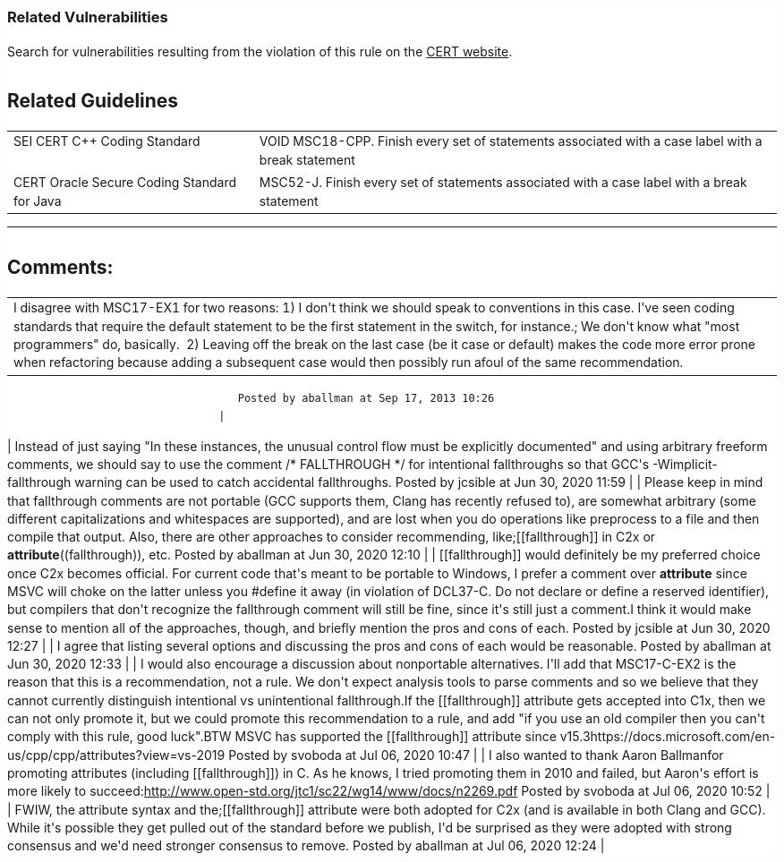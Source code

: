 ### Related Vulnerabilities
Search for vulnerabilities resulting from the violation of this rule on the [CERT website](https://www.kb.cert.org/vulnotes/bymetric?searchview&query=FIELD+KEYWORDS+contains+MSC17-C).
## Related Guidelines

|  |  |
| ----|----|
| SEI CERT C++ Coding Standard | VOID MSC18-CPP. Finish every set of statements associated with a case label with a break statement |
| CERT Oracle Secure Coding Standard for Java | MSC52-J. Finish every set of statements associated with a case label with a break statement |

------------------------------------------------------------------------
[](https://wiki.sei.cmu.edu/confluence/pages/viewpage.action?pageId=87152050) [](../c/Rec_%2048_%20Miscellaneous%20_MSC_) [](../c/MSC18-C_%20Be%20careful%20while%20handling%20sensitive%20data,%20such%20as%20passwords,%20in%20program%20code)
## Comments:

|  |
| ----|
| I disagree with MSC17-EX1 for two reasons: 1) I don't think we should speak to conventions in this case. I've seen coding standards that require the default statement to be the first statement in the switch, for instance.; We don't know what "most programmers" do, basically.  2) Leaving off the break on the last case (be it case or default) makes the code more error prone when refactoring because adding a subsequent case would then possibly run afoul of the same recommendation.
                                        Posted by aballman at Sep 17, 2013 10:26
                                     |
| Instead of just saying "In these instances, the unusual control flow must be explicitly documented" and using arbitrary freeform comments, we should say to use the comment /* FALLTHROUGH */ for intentional fallthroughs so that GCC's -Wimplicit-fallthrough warning can be used to catch accidental fallthroughs.
                                        Posted by jcsible at Jun 30, 2020 11:59
                                     |
| Please keep in mind that fallthrough comments are not portable (GCC supports them, Clang has recently refused to), are somewhat arbitrary (some different capitalizations and whitespaces are supported), and are lost when you do operations like preprocess to a file and then compile that output. Also, there are other approaches to consider recommending, like;[[fallthrough]] in C2x or __attribute__((fallthrough)), etc.
                                        Posted by aballman at Jun 30, 2020 12:10
                                     |
| [[fallthrough]] would definitely be my preferred choice once C2x becomes official. For current code that's meant to be portable to Windows, I prefer a comment over __attribute__ since MSVC will choke on the latter unless you #define it away (in violation of DCL37-C. Do not declare or define a reserved identifier), but compilers that don't recognize the fallthrough comment will still be fine, since it's still just a comment.I think it would make sense to mention all of the approaches, though, and briefly mention the pros and cons of each.
                                        Posted by jcsible at Jun 30, 2020 12:27
                                     |
| I agree that listing several options and discussing the pros and cons of each would be reasonable.
                                        Posted by aballman at Jun 30, 2020 12:33
                                     |
| I would also encourage a discussion about nonportable alternatives. I'll add that MSC17-C-EX2 is the reason that this is a recommendation, not a rule. We don't expect analysis tools to parse comments and so we believe that they cannot currently distinguish intentional vs unintentional fallthrough.If the [[fallthrough]] attribute gets accepted into C1x, then we can not only promote it, but we could promote this recommendation to a rule, and add "if you use an old compiler then you can't comply with this rule, good luck".BTW MSVC has supported the [[fallthrough]] attribute since v15.3https://docs.microsoft.com/en-us/cpp/cpp/attributes?view=vs-2019
                                        Posted by svoboda at Jul 06, 2020 10:47
                                     |
| I also wanted to thank Aaron Ballmanfor promoting attributes (including [[fallthrough]]) in C. As he knows, I tried promoting them in 2010 and failed, but Aaron's effort is more likely to succeed:http://www.open-std.org/jtc1/sc22/wg14/www/docs/n2269.pdf
                                        Posted by svoboda at Jul 06, 2020 10:52
                                     |
| FWIW, the attribute syntax and the;[[fallthrough]] attribute were both adopted for C2x (and is available in both Clang and GCC). While it's possible they get pulled out of the standard before we publish, I'd be surprised as they were adopted with strong consensus and we'd need stronger consensus to remove.
                                        Posted by aballman at Jul 06, 2020 12:24
                                     |

